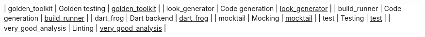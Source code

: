 | golden_toolkit | Golden testing | [golden_toolkit](https://pub.dev/packages/golden_toolkit) |
| look_generator | Code generation | [look_generator](https://pub.dev/packages/look_generator) |
| build_runner | Code generation | [build_runner](https://pub.dev/packages/build_runner) |
| dart_frog | Dart backend | [dart_frog](https://pub.dev/packages/dart_frog) |
| mocktail | Mocking | [mocktail](https://pub.dev/packages/mocktail) |
| test | Testing | [test](https://pub.dev/packages/test) |
| very_good_analysis | Linting | [very_good_analysis](https://pub.dev/packages/very_good_analysis) |